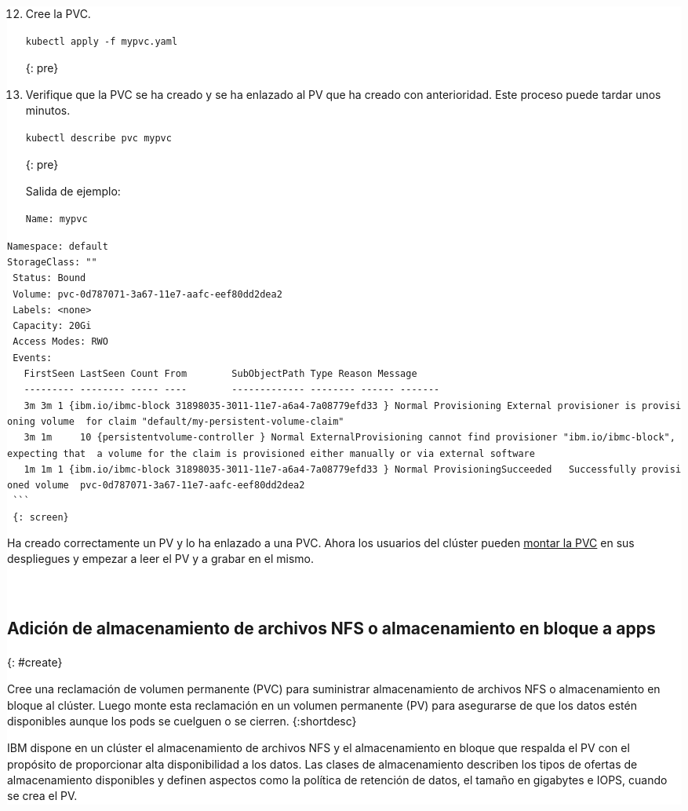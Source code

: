 12.  Cree la PVC.
     ```
     kubectl apply -f mypvc.yaml
     ```
     {: pre}

13.  Verifique que la PVC se ha creado y se ha enlazado al PV que ha creado con anterioridad. Este proceso puede tardar unos minutos.
     ```
     kubectl describe pvc mypvc
     ```
     {: pre}

     Salida de ejemplo:

     ```
     Name: mypvc
    Namespace: default
    StorageClass: ""
     Status: Bound
     Volume: pvc-0d787071-3a67-11e7-aafc-eef80dd2dea2
     Labels: <none>
     Capacity: 20Gi
     Access Modes: RWO
     Events:
       FirstSeen LastSeen Count From        SubObjectPath Type Reason Message
       --------- -------- ----- ----        ------------- -------- ------ -------
       3m 3m 1 {ibm.io/ibmc-block 31898035-3011-11e7-a6a4-7a08779efd33 } Normal Provisioning External provisioner is provisioning volume  for claim "default/my-persistent-volume-claim"
       3m 1m	 10 {persistentvolume-controller } Normal ExternalProvisioning cannot find provisioner "ibm.io/ibmc-block", expecting that  a volume for the claim is provisioned either manually or via external software
       1m 1m 1 {ibm.io/ibmc-block 31898035-3011-11e7-a6a4-7a08779efd33 } Normal ProvisioningSucceeded	Successfully provisioned volume  pvc-0d787071-3a67-11e7-aafc-eef80dd2dea2
     ```
     {: screen}

Ha creado correctamente un PV y lo ha enlazado a una PVC. Ahora los usuarios del clúster pueden [montar la PVC](#app_volume_mount) en sus despliegues y empezar a leer el PV y a grabar en el mismo.

<br />



## Adición de almacenamiento de archivos NFS o almacenamiento en bloque a apps
{: #create}

Cree una reclamación de volumen permanente (PVC) para suministrar almacenamiento de archivos NFS o almacenamiento en bloque al clúster. Luego monte esta reclamación en un volumen permanente (PV) para asegurarse de que los datos estén disponibles aunque los pods se cuelguen o se cierren.
{:shortdesc}

IBM dispone en un clúster el almacenamiento de archivos NFS y el almacenamiento en bloque que respalda el PV con el propósito de proporcionar alta disponibilidad a los datos. Las clases de almacenamiento describen los tipos de ofertas de almacenamiento disponibles y definen aspectos como la política de retención de datos, el tamaño en gigabytes e IOPS, cuando se crea el PV.
